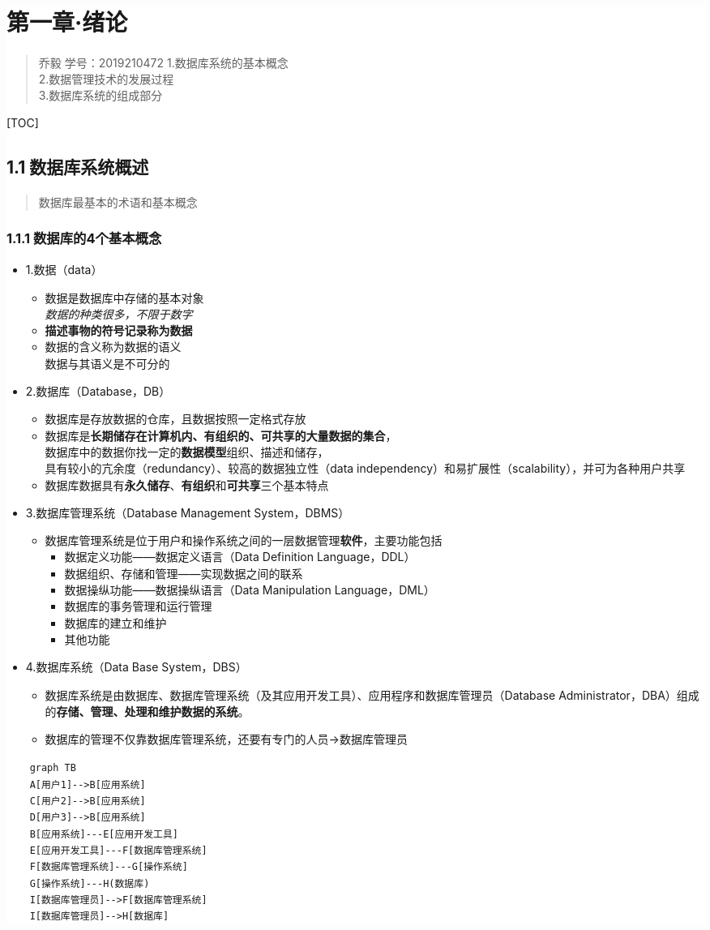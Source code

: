 # 第一章·绪论
> 乔毅
> 学号：2019210472
> 1.数据库系统的基本概念  
> 2.数据管理技术的发展过程  
> 3.数据库系统的组成部分  

[TOC]

## 1.1 数据库系统概述

> 数据库最基本的术语和基本概念

### 1.1.1 数据库的4个基本概念
- 1.数据（data）
  - 数据是数据库中存储的基本对象  
    *数据的种类很多，不限于数字*
  - **描述事物的符号记录称为数据** 
  - 数据的含义称为数据的语义  
    数据与其语义是不可分的
  
- 2.数据库（Database，DB）
  
  - 数据库是存放数据的仓库，且数据按照一定格式存放
  - 数据库是**长期储存在计算机内、有组织的、可共享的大量数据的集合**，  
    数据库中的数据你找一定的**数据模型**组织、描述和储存，  
    具有较小的亢余度（redundancy）、较高的数据独立性（data independency）和易扩展性（scalability），并可为各种用户共享
  - 数据库数据具有**永久储存**、**有组织**和**可共享**三个基本特点
  
- 3.数据库管理系统（Database Management System，DBMS）
  
  - 数据库管理系统是位于用户和操作系统之间的一层数据管理**软件**，主要功能包括
    - 数据定义功能——数据定义语言（Data Definition Language，DDL）
    - 数据组织、存储和管理——实现数据之间的联系
    - 数据操纵功能——数据操纵语言（Data Manipulation Language，DML）
    - 数据库的事务管理和运行管理
    - 数据库的建立和维护
    - 其他功能
  
- 4.数据库系统（Data Base System，DBS）

  - 数据库系统是由数据库、数据库管理系统（及其应用开发工具）、应用程序和数据库管理员（Database Administrator，DBA）组成的**存储、管理、处理和维护数据的系统**。

  - 数据库的管理不仅靠数据库管理系统，还要有专门的人员→数据库管理员

```mermaid
	graph TB
	A[用户1]-->B[应用系统]
	C[用户2]-->B[应用系统]
	D[用户3]-->B[应用系统]
	B[应用系统]---E[应用开发工具]
	E[应用开发工具]---F[数据库管理系统]
	F[数据库管理系统]---G[操作系统]
	G[操作系统]---H(数据库)
	I[数据库管理员]-->F[数据库管理系统]
	I[数据库管理员]-->H[数据库]
```
